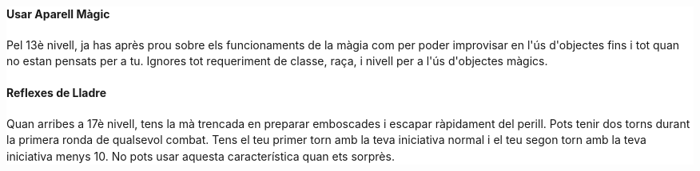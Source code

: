 #### Usar Aparell Màgic
Pel 13è nivell, ja has après prou sobre els funcionaments de la màgia com per poder improvisar en l'ús d'objectes fins i tot quan no estan pensats per a tu. Ignores tot requeriment de classe, raça, i nivell per a l'ús d'objectes màgics.

#### Reflexes de Lladre
Quan arribes a 17è nivell, tens la mà trencada en preparar emboscades i escapar ràpidament del perill. Pots tenir dos torns durant la primera ronda de qualsevol combat. Tens el teu primer torn amb la teva iniciativa normal i el teu segon torn amb la teva iniciativa menys 10. No pots usar aquesta característica quan ets sorprès.